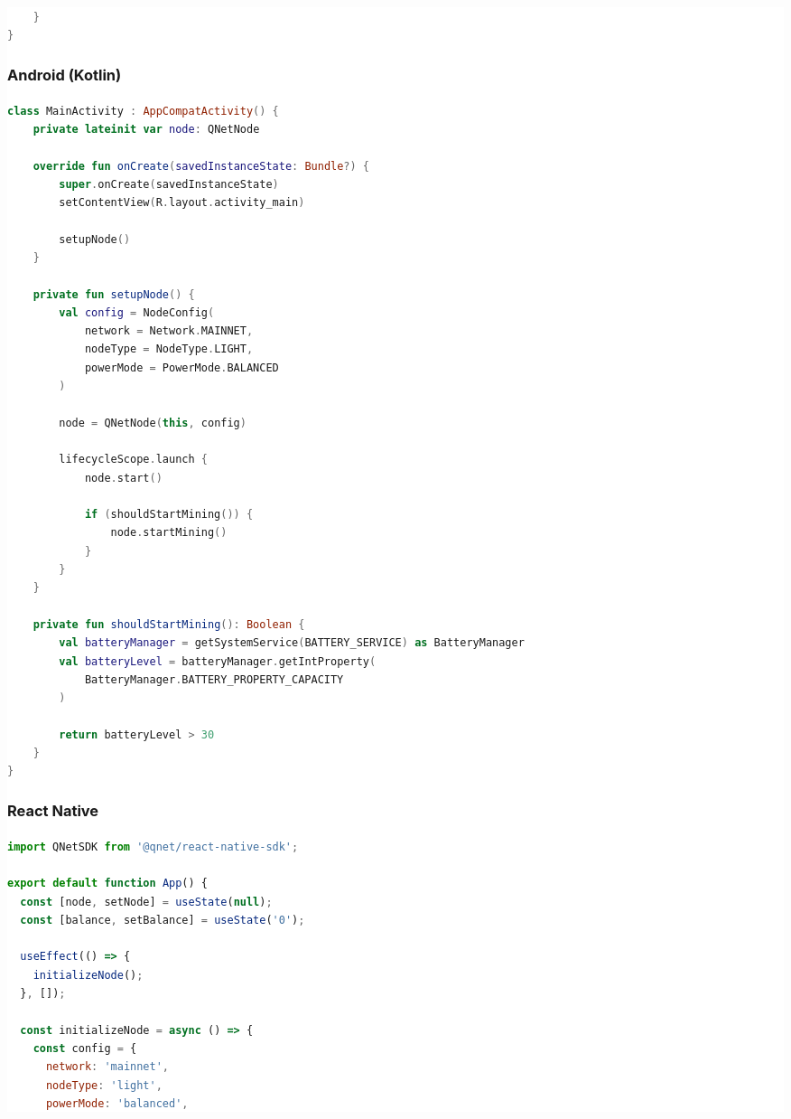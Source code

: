 ```swift
    }
}
```

### Android (Kotlin)

```kotlin
class MainActivity : AppCompatActivity() {
    private lateinit var node: QNetNode
    
    override fun onCreate(savedInstanceState: Bundle?) {
        super.onCreate(savedInstanceState)
        setContentView(R.layout.activity_main)
        
        setupNode()
    }
    
    private fun setupNode() {
        val config = NodeConfig(
            network = Network.MAINNET,
            nodeType = NodeType.LIGHT,
            powerMode = PowerMode.BALANCED
        )
        
        node = QNetNode(this, config)
        
        lifecycleScope.launch {
            node.start()
            
            if (shouldStartMining()) {
                node.startMining()
            }
        }
    }
    
    private fun shouldStartMining(): Boolean {
        val batteryManager = getSystemService(BATTERY_SERVICE) as BatteryManager
        val batteryLevel = batteryManager.getIntProperty(
            BatteryManager.BATTERY_PROPERTY_CAPACITY
        )
        
        return batteryLevel > 30
    }
}
```

### React Native

```javascript
import QNetSDK from '@qnet/react-native-sdk';

export default function App() {
  const [node, setNode] = useState(null);
  const [balance, setBalance] = useState('0');
  
  useEffect(() => {
    initializeNode();
  }, []);
  
  const initializeNode = async () => {
    const config = {
      network: 'mainnet',
      nodeType: 'light',
      powerMode: 'balanced',
```